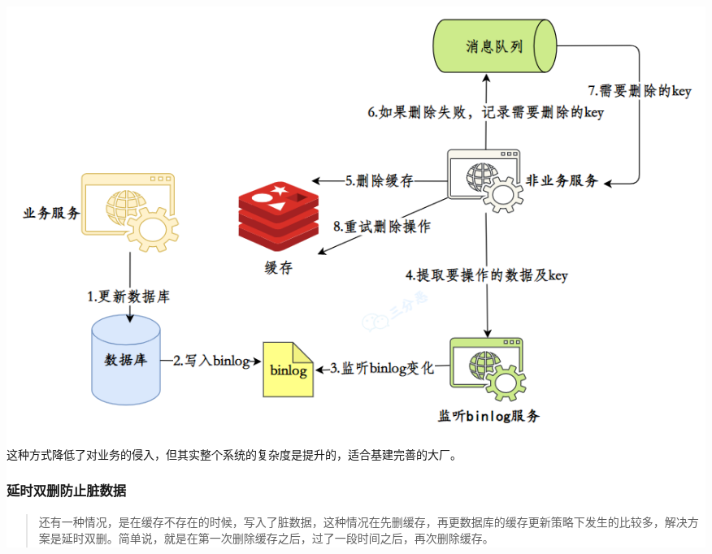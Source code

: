 ![image-20220705160157550](../images/image-20220705160157550.png)



这种方式降低了对业务的侵入，但其实整个系统的复杂度是提升的，适合基建完善的大厂。

### 延时双删防止脏数据

> 还有一种情况，是在缓存不存在的时候，写入了脏数据，这种情况在先删缓存，再更数据库的缓存更新策略下发生的比较多，解决方案是延时双删。简单说，就是在第一次删除缓存之后，过了一段时间之后，再次删除缓存。
